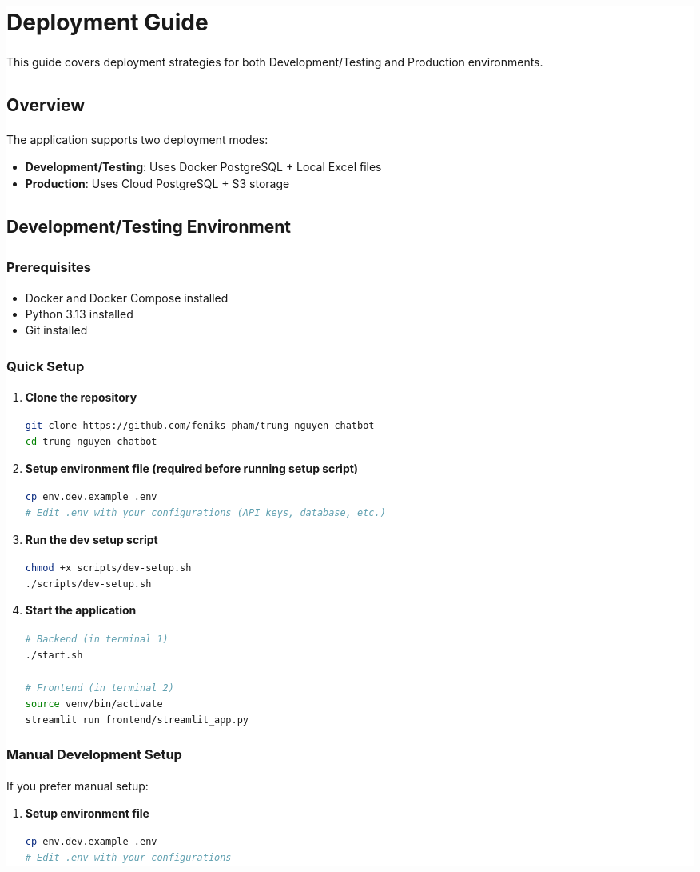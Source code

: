 # Deployment Guide

This guide covers deployment strategies for both Development/Testing and Production environments.

## Overview

The application supports two deployment modes:
- **Development/Testing**: Uses Docker PostgreSQL + Local Excel files
- **Production**: Uses Cloud PostgreSQL + S3 storage

## Development/Testing Environment

### Prerequisites
- Docker and Docker Compose installed
- Python 3.13 installed
- Git installed

### Quick Setup

1. **Clone the repository**
   ```bash
   git clone https://github.com/feniks-pham/trung-nguyen-chatbot
   cd trung-nguyen-chatbot
   ```

2. **Setup environment file (required before running setup script)**
   ```bash
   cp env.dev.example .env
   # Edit .env with your configurations (API keys, database, etc.)
   ```

3. **Run the dev setup script**
   ```bash
   chmod +x scripts/dev-setup.sh
   ./scripts/dev-setup.sh
   ```


4. **Start the application**
   ```bash
   # Backend (in terminal 1)
   ./start.sh
   
   # Frontend (in terminal 2)
   source venv/bin/activate
   streamlit run frontend/streamlit_app.py
   ```

### Manual Development Setup

If you prefer manual setup:

1. **Setup environment file**
   ```bash
   cp env.dev.example .env
   # Edit .env with your configurations
   ```
